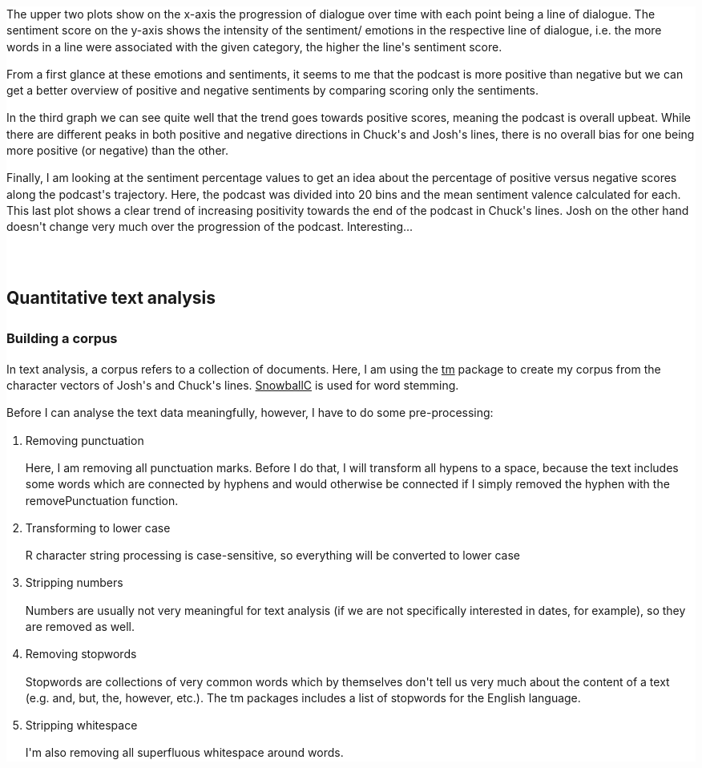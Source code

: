 The upper two plots show on the x-axis the progression of dialogue over time with each point being a line of dialogue. The sentiment score on the y-axis shows the intensity of the sentiment/ emotions in the respective line of dialogue, i.e. the more words in a line were associated with the given category, the higher the line's sentiment score.

From a first glance at these emotions and sentiments, it seems to me that the podcast is more positive than negative but we can get a better overview of positive and negative sentiments by comparing scoring only the sentiments.

In the third graph we can see quite well that the trend goes towards positive scores, meaning the podcast is overall upbeat. While there are different peaks in both positive and negative directions in Chuck's and Josh's lines, there is no overall bias for one being more positive (or negative) than the other.

Finally, I am looking at the sentiment percentage values to get an idea about the percentage of positive versus negative scores along the podcast's trajectory. Here, the podcast was divided into 20 bins and the mean sentiment valence calculated for each. This last plot shows a clear trend of increasing positivity towards the end of the podcast in Chuck's lines. Josh on the other hand doesn't change very much over the progression of the podcast. Interesting...

<br>

Quantitative text analysis
--------------------------

### Building a corpus

In text analysis, a corpus refers to a collection of documents. Here, I am using the [tm](https://cran.r-project.org/web/packages/tm/index.html) package to create my corpus from the character vectors of Josh's and Chuck's lines. [SnowballC](https://cran.r-project.org/web/packages/SnowballC/index.html) is used for word stemming.

Before I can analyse the text data meaningfully, however, I have to do some pre-processing:

1.  Removing punctuation

    Here, I am removing all punctuation marks. Before I do that, I will transform all hypens to a space, because the text includes some words which are connected by hyphens and would otherwise be connected if I simply removed the hyphen with the removePunctuation function.

2.  Transforming to lower case

    R character string processing is case-sensitive, so everything will be converted to lower case

3.  Stripping numbers

    Numbers are usually not very meaningful for text analysis (if we are not specifically interested in dates, for example), so they are removed as well.

4.  Removing stopwords

    Stopwords are collections of very common words which by themselves don't tell us very much about the content of a text (e.g. and, but, the, however, etc.). The tm packages includes a list of stopwords for the English language.

5.  Stripping whitespace

    I'm also removing all superfluous whitespace around words.

